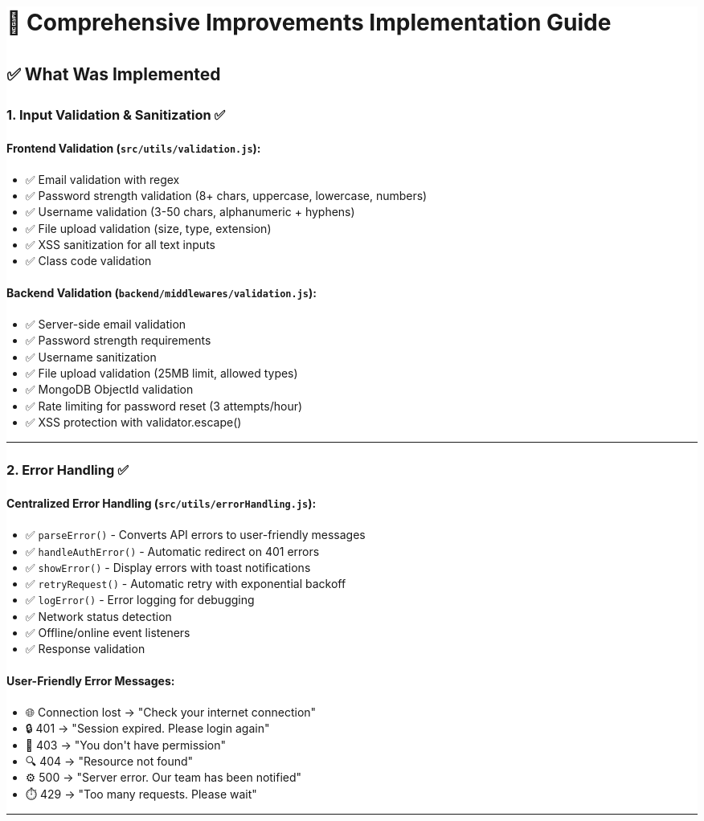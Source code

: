 # 🎉 Comprehensive Improvements Implementation Guide

## ✅ What Was Implemented

### 1. **Input Validation & Sanitization** ✅

#### Frontend Validation (`src/utils/validation.js`):
- ✅ Email validation with regex
- ✅ Password strength validation (8+ chars, uppercase, lowercase, numbers)
- ✅ Username validation (3-50 chars, alphanumeric + hyphens)
- ✅ File upload validation (size, type, extension)
- ✅ XSS sanitization for all text inputs
- ✅ Class code validation

#### Backend Validation (`backend/middlewares/validation.js`):
- ✅ Server-side email validation
- ✅ Password strength requirements
- ✅ Username sanitization
- ✅ File upload validation (25MB limit, allowed types)
- ✅ MongoDB ObjectId validation
- ✅ Rate limiting for password reset (3 attempts/hour)
- ✅ XSS protection with validator.escape()

---

### 2. **Error Handling** ✅

#### Centralized Error Handling (`src/utils/errorHandling.js`):
- ✅ `parseError()` - Converts API errors to user-friendly messages
- ✅ `handleAuthError()` - Automatic redirect on 401 errors
- ✅ `showError()` - Display errors with toast notifications
- ✅ `retryRequest()` - Automatic retry with exponential backoff
- ✅ `logError()` - Error logging for debugging
- ✅ Network status detection
- ✅ Offline/online event listeners
- ✅ Response validation

#### User-Friendly Error Messages:
- 🌐 Connection lost → "Check your internet connection"
- 🔒 401 → "Session expired. Please login again"
- 🚫 403 → "You don't have permission"
- 🔍 404 → "Resource not found"
- ⚙️ 500 → "Server error. Our team has been notified"
- ⏱️ 429 → "Too many requests. Please wait"

---
